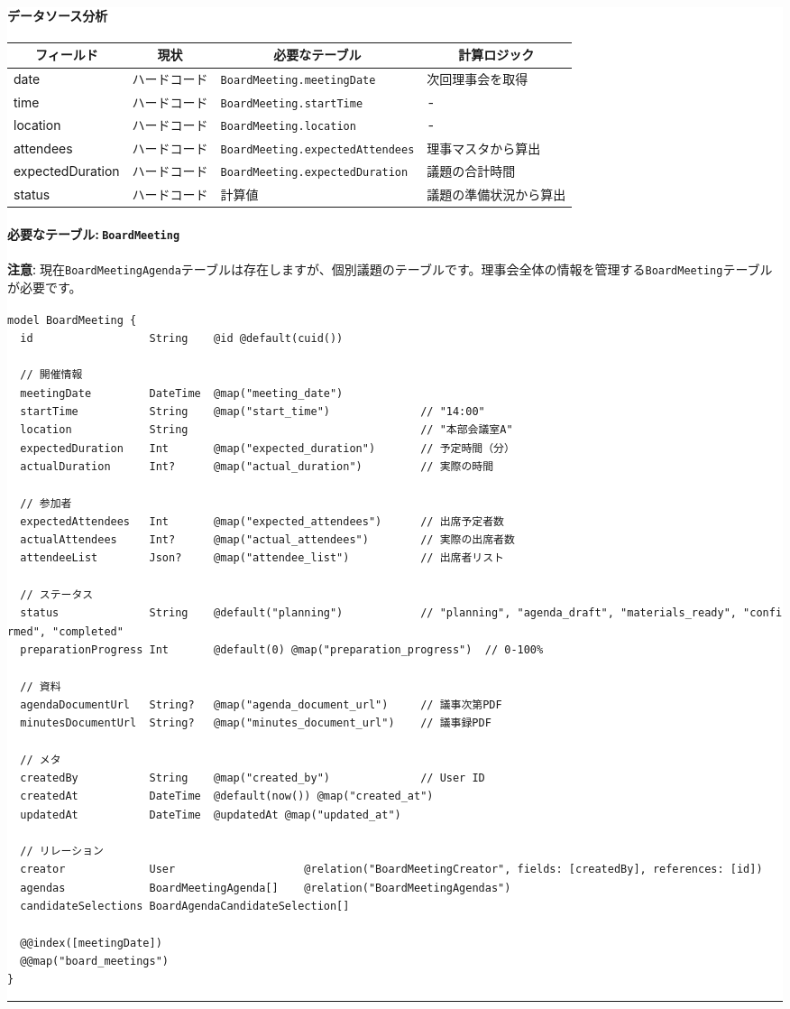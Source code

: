 #### データソース分析

| フィールド | 現状 | 必要なテーブル | 計算ロジック |
|-----------|------|--------------|-------------|
| date | ハードコード | `BoardMeeting.meetingDate` | 次回理事会を取得 |
| time | ハードコード | `BoardMeeting.startTime` | - |
| location | ハードコード | `BoardMeeting.location` | - |
| attendees | ハードコード | `BoardMeeting.expectedAttendees` | 理事マスタから算出 |
| expectedDuration | ハードコード | `BoardMeeting.expectedDuration` | 議題の合計時間 |
| status | ハードコード | 計算値 | 議題の準備状況から算出 |

#### 必要なテーブル: `BoardMeeting`

**注意**: 現在`BoardMeetingAgenda`テーブルは存在しますが、個別議題のテーブルです。理事会全体の情報を管理する`BoardMeeting`テーブルが必要です。

```prisma
model BoardMeeting {
  id                  String    @id @default(cuid())

  // 開催情報
  meetingDate         DateTime  @map("meeting_date")
  startTime           String    @map("start_time")              // "14:00"
  location            String                                    // "本部会議室A"
  expectedDuration    Int       @map("expected_duration")       // 予定時間（分）
  actualDuration      Int?      @map("actual_duration")         // 実際の時間

  // 参加者
  expectedAttendees   Int       @map("expected_attendees")      // 出席予定者数
  actualAttendees     Int?      @map("actual_attendees")        // 実際の出席者数
  attendeeList        Json?     @map("attendee_list")           // 出席者リスト

  // ステータス
  status              String    @default("planning")            // "planning", "agenda_draft", "materials_ready", "confirmed", "completed"
  preparationProgress Int       @default(0) @map("preparation_progress")  // 0-100%

  // 資料
  agendaDocumentUrl   String?   @map("agenda_document_url")     // 議事次第PDF
  minutesDocumentUrl  String?   @map("minutes_document_url")    // 議事録PDF

  // メタ
  createdBy           String    @map("created_by")              // User ID
  createdAt           DateTime  @default(now()) @map("created_at")
  updatedAt           DateTime  @updatedAt @map("updated_at")

  // リレーション
  creator             User                    @relation("BoardMeetingCreator", fields: [createdBy], references: [id])
  agendas             BoardMeetingAgenda[]    @relation("BoardMeetingAgendas")
  candidateSelections BoardAgendaCandidateSelection[]

  @@index([meetingDate])
  @@map("board_meetings")
}
```

---